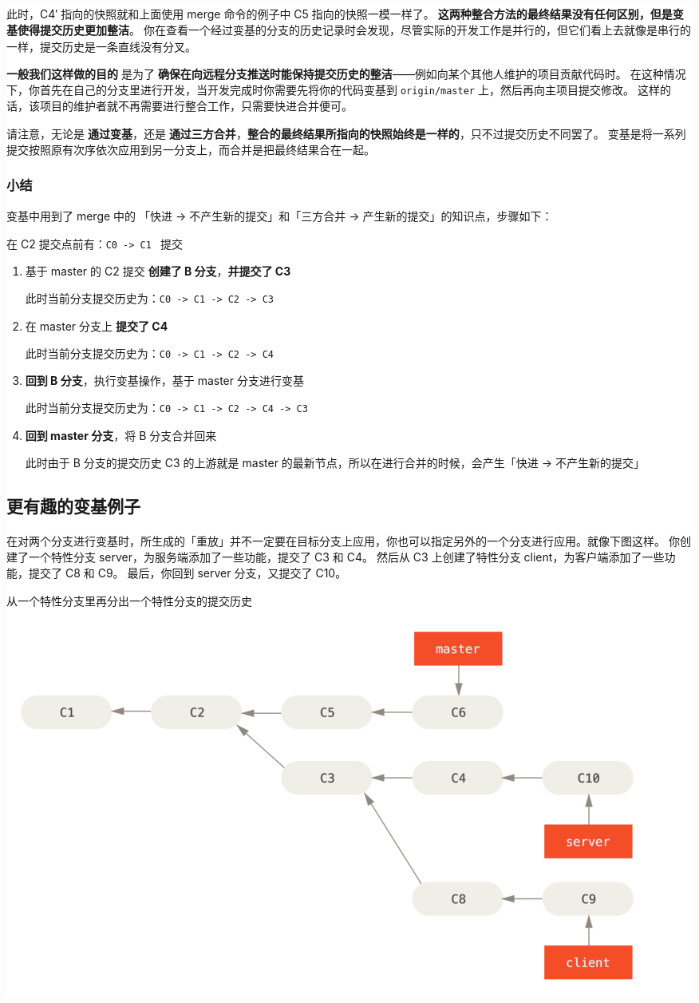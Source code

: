 此时，C4′ 指向的快照就和上面使用 merge 命令的例子中 C5 指向的快照一模一样了。 **这两种整合方法的最终结果没有任何区别，但是变基使得提交历史更加整洁**。 你在查看一个经过变基的分支的历史记录时会发现，尽管实际的开发工作是并行的，但它们看上去就像是串行的一样，提交历史是一条直线没有分叉。

**一般我们这样做的目的** 是为了 **确保在向远程分支推送时能保持提交历史的整洁**——例如向某个其他人维护的项目贡献代码时。 在这种情况下，你首先在自己的分支里进行开发，当开发完成时你需要先将你的代码变基到 `origin/master` 上，然后再向主项目提交修改。 这样的话，该项目的维护者就不再需要进行整合工作，只需要快进合并便可。

请注意，无论是 **通过变基**，还是 **通过三方合并**，**整合的最终结果所指向的快照始终是一样的**，只不过提交历史不同罢了。 变基是将一系列提交按照原有次序依次应用到另一分支上，而合并是把最终结果合在一起。

### 小结

变基中用到了 merge 中的 「快进 -> 不产生新的提交」和「三方合并 -> 产生新的提交」的知识点，步骤如下：

在 C2 提交点前有：`C0 -> C1 ` 提交

1. 基于 master 的 C2 提交 **创建了 B 分支**，**并提交了 C3**

   此时当前分支提交历史为：`C0 -> C1 -> C2 -> C3`

2. 在 master 分支上 **提交了 C4**

   此时当前分支提交历史为：`C0 -> C1 -> C2 -> C4`

3. **回到 B 分支**，执行变基操作，基于 master 分支进行变基

   此时当前分支提交历史为：`C0 -> C1 -> C2 -> C4 -> C3`

4. **回到 master 分支**，将 B 分支合并回来

   此时由于 B 分支的提交历史 C3 的上游就是 master 的最新节点，所以在进行合并的时候，会产生「快进 -> 不产生新的提交」

## 更有趣的变基例子

在对两个分支进行变基时，所生成的「重放」并不一定要在目标分支上应用，你也可以指定另外的一个分支进行应用。就像下图这样。 你创建了一个特性分支 server，为服务端添加了一些功能，提交了 C3 和 C4。 然后从 C3 上创建了特性分支 client，为客户端添加了一些功能，提交了 C8 和 C9。 最后，你回到 server 分支，又提交了 C10。

从一个特性分支里再分出一个特性分支的提交历史

![从一个特性分支里再分出一个特性分支的提交历史。](assets/b02fec3b5b459d25c56a79462b5e2a97.png)
